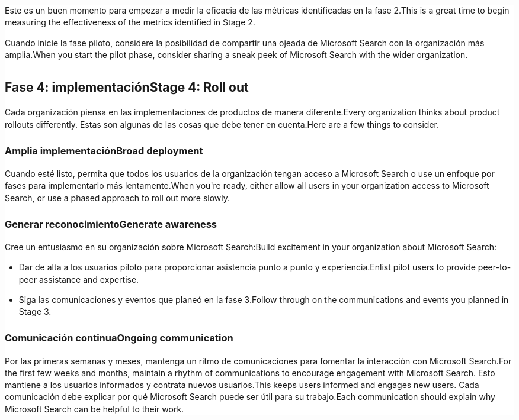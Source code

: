 <span data-ttu-id="01e97-217">Este es un buen momento para empezar a medir la eficacia de las métricas identificadas en la fase 2.</span><span class="sxs-lookup"><span data-stu-id="01e97-217">This is a great time to begin measuring the effectiveness of the metrics identified in Stage 2.</span></span>
  
<span data-ttu-id="01e97-218">Cuando inicie la fase piloto, considere la posibilidad de compartir una ojeada de Microsoft Search con la organización más amplia.</span><span class="sxs-lookup"><span data-stu-id="01e97-218">When you start the pilot phase, consider sharing a sneak peek of Microsoft Search with the wider organization.</span></span>
  
## <a name="stage-4-roll-out"></a><span data-ttu-id="01e97-219">Fase 4: implementación</span><span class="sxs-lookup"><span data-stu-id="01e97-219">Stage 4: Roll out</span></span>

<span data-ttu-id="01e97-220">Cada organización piensa en las implementaciones de productos de manera diferente.</span><span class="sxs-lookup"><span data-stu-id="01e97-220">Every organization thinks about product rollouts differently.</span></span> <span data-ttu-id="01e97-221">Estas son algunas de las cosas que debe tener en cuenta.</span><span class="sxs-lookup"><span data-stu-id="01e97-221">Here are a few things to consider.</span></span>
  
### <a name="broad-deployment"></a><span data-ttu-id="01e97-222">Amplia implementación</span><span class="sxs-lookup"><span data-stu-id="01e97-222">Broad deployment</span></span>
  
<span data-ttu-id="01e97-223">Cuando esté listo, permita que todos los usuarios de la organización tengan acceso a Microsoft Search o use un enfoque por fases para implementarlo más lentamente.</span><span class="sxs-lookup"><span data-stu-id="01e97-223">When you're ready, either allow all users in your organization access to Microsoft Search, or use a phased approach to roll out more slowly.</span></span> 
  
### <a name="generate-awareness"></a><span data-ttu-id="01e97-224">Generar reconocimiento</span><span class="sxs-lookup"><span data-stu-id="01e97-224">Generate awareness</span></span>
  
<span data-ttu-id="01e97-225">Cree un entusiasmo en su organización sobre Microsoft Search:</span><span class="sxs-lookup"><span data-stu-id="01e97-225">Build excitement in your organization about Microsoft Search:</span></span>
  
- <span data-ttu-id="01e97-226">Dar de alta a los usuarios piloto para proporcionar asistencia punto a punto y experiencia.</span><span class="sxs-lookup"><span data-stu-id="01e97-226">Enlist pilot users to provide peer-to-peer assistance and expertise.</span></span>
    
- <span data-ttu-id="01e97-227">Siga las comunicaciones y eventos que planeó en la fase 3.</span><span class="sxs-lookup"><span data-stu-id="01e97-227">Follow through on the communications and events you planned in Stage 3.</span></span>
    
### <a name="ongoing-communication"></a><span data-ttu-id="01e97-228">Comunicación continua</span><span class="sxs-lookup"><span data-stu-id="01e97-228">Ongoing communication</span></span>
  
<span data-ttu-id="01e97-229">Por las primeras semanas y meses, mantenga un ritmo de comunicaciones para fomentar la interacción con Microsoft Search.</span><span class="sxs-lookup"><span data-stu-id="01e97-229">For the first few weeks and months, maintain a rhythm of communications to encourage engagement with Microsoft Search.</span></span> <span data-ttu-id="01e97-230">Esto mantiene a los usuarios informados y contrata nuevos usuarios.</span><span class="sxs-lookup"><span data-stu-id="01e97-230">This keeps users informed and engages new users.</span></span> <span data-ttu-id="01e97-231">Cada comunicación debe explicar por qué Microsoft Search puede ser útil para su trabajo.</span><span class="sxs-lookup"><span data-stu-id="01e97-231">Each communication should explain why Microsoft Search can be helpful to their work.</span></span>
  